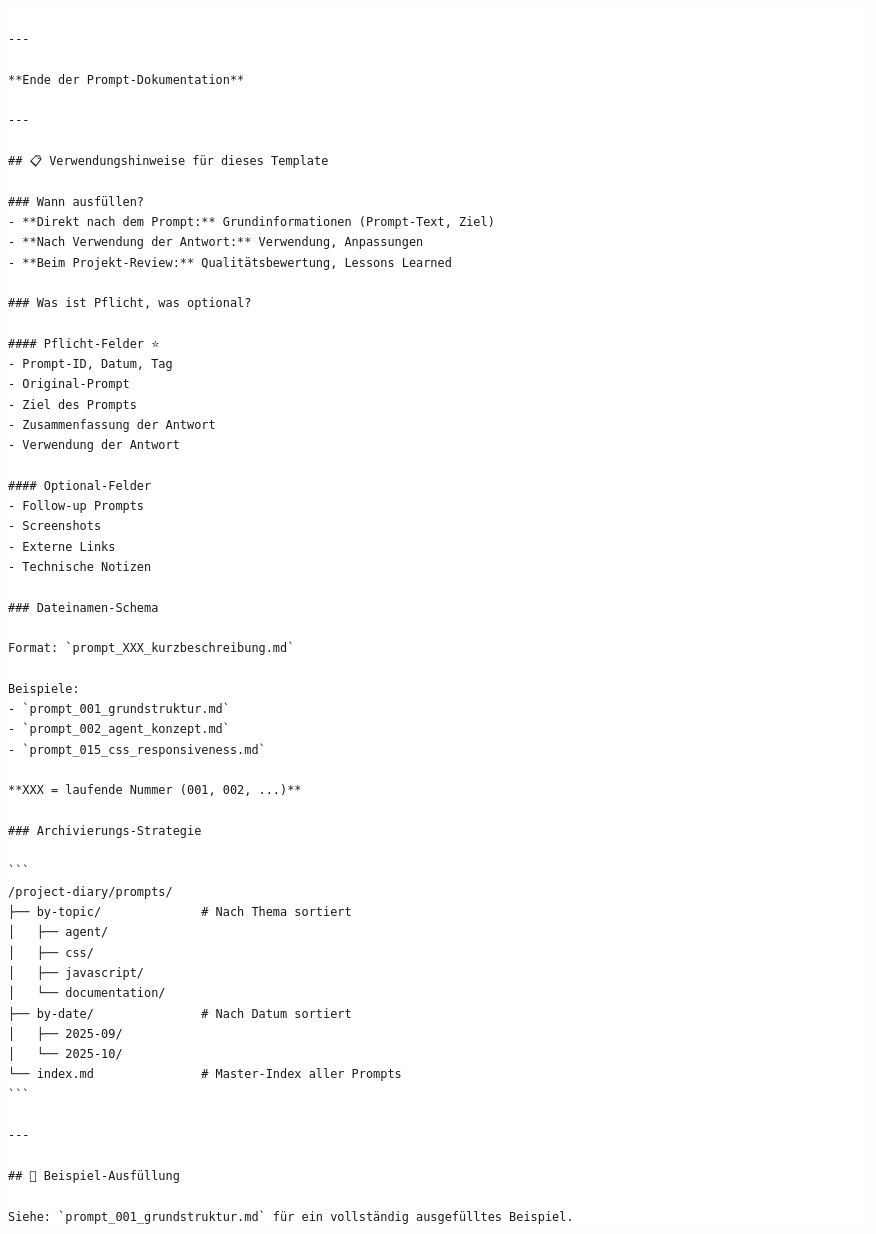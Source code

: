 ````plaintext

---

**Ende der Prompt-Dokumentation**

---

## 📋 Verwendungshinweise für dieses Template

### Wann ausfüllen?
- **Direkt nach dem Prompt:** Grundinformationen (Prompt-Text, Ziel)
- **Nach Verwendung der Antwort:** Verwendung, Anpassungen
- **Beim Projekt-Review:** Qualitätsbewertung, Lessons Learned

### Was ist Pflicht, was optional?

#### Pflicht-Felder ⭐
- Prompt-ID, Datum, Tag
- Original-Prompt
- Ziel des Prompts
- Zusammenfassung der Antwort
- Verwendung der Antwort

#### Optional-Felder
- Follow-up Prompts
- Screenshots
- Externe Links
- Technische Notizen

### Dateinamen-Schema

Format: `prompt_XXX_kurzbeschreibung.md`

Beispiele:
- `prompt_001_grundstruktur.md`
- `prompt_002_agent_konzept.md`
- `prompt_015_css_responsiveness.md`

**XXX = laufende Nummer (001, 002, ...)**

### Archivierungs-Strategie

`​`​`
/project-diary/prompts/
├── by-topic/              # Nach Thema sortiert
│   ├── agent/
│   ├── css/
│   ├── javascript/
│   └── documentation/
├── by-date/               # Nach Datum sortiert
│   ├── 2025-09/
│   └── 2025-10/
└── index.md               # Master-Index aller Prompts
`​`​`

---

## 📝 Beispiel-Ausfüllung

Siehe: `prompt_001_grundstruktur.md` für ein vollständig ausgefülltes Beispiel.
````
